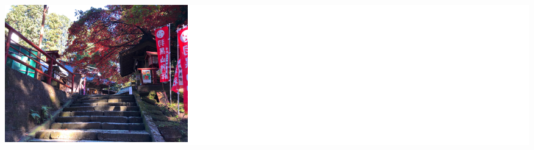 <a href="20211113_012.JPG" data-lightbox="abc"><img src="20211113_012.JPG" alt="サンプル画像" width="300" /></a>